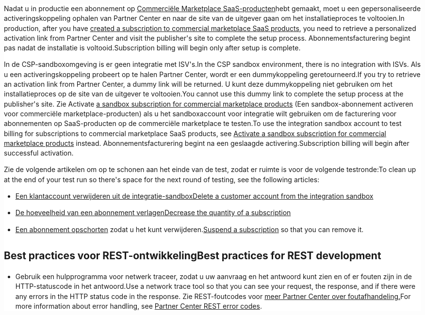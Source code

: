 <span data-ttu-id="247af-200">Nadat u in productie een abonnement op [Commerciële Marketplace SaaS-producten](create-subscription-azure-marketplace-products.md)hebt gemaakt, moet u een gepersonaliseerde activeringskoppeling ophalen van Partner Center en naar de site van de uitgever gaan om het installatieproces te voltooien.</span><span class="sxs-lookup"><span data-stu-id="247af-200">In production, after you have [created a subscription to commercial marketplace SaaS products](create-subscription-azure-marketplace-products.md), you need to retrieve a personalized activation link from Partner Center and visit the publisher's site to complete the setup process.</span></span> <span data-ttu-id="247af-201">Abonnementsfacturering begint pas nadat de installatie is voltooid.</span><span class="sxs-lookup"><span data-stu-id="247af-201">Subscription billing will begin only after setup is complete.</span></span>

<span data-ttu-id="247af-202">In de CSP-sandboxomgeving is er geen integratie met ISV's.</span><span class="sxs-lookup"><span data-stu-id="247af-202">In the CSP sandbox environment, there is no integration with ISVs.</span></span> <span data-ttu-id="247af-203">Als u een activeringskoppeling probeert op te halen Partner Center, wordt er een dummykoppeling geretourneerd.</span><span class="sxs-lookup"><span data-stu-id="247af-203">If you try to retrieve an activation link from Partner Center, a dummy link will be returned.</span></span> <span data-ttu-id="247af-204">U kunt deze dummykoppeling niet gebruiken om het installatieproces op de site van de uitgever te voltooien.</span><span class="sxs-lookup"><span data-stu-id="247af-204">You cannot use this dummy link to complete the setup process at the publisher's site.</span></span> <span data-ttu-id="247af-205">Zie Activate [a sandbox subscription for commercial marketplace products](activate-sandbox-subscription-azure-marketplace-products.md) (Een sandbox-abonnement activeren voor commerciële marketplace-producten) als u het sandboxaccount voor integratie wilt gebruiken om de facturering voor abonnementen op SaaS-producten op de commerciële marketplace te testen.</span><span class="sxs-lookup"><span data-stu-id="247af-205">To use the integration sandbox account to test billing for subscriptions to commercial marketplace SaaS products, see [Activate a sandbox subscription for commercial marketplace products](activate-sandbox-subscription-azure-marketplace-products.md) instead.</span></span> <span data-ttu-id="247af-206">Abonnementsfacturering begint na een geslaagde activering.</span><span class="sxs-lookup"><span data-stu-id="247af-206">Subscription billing will begin after successful activation.</span></span>

<span data-ttu-id="247af-207">Zie de volgende artikelen om op te schonen aan het einde van de test, zodat er ruimte is voor de volgende testronde:</span><span class="sxs-lookup"><span data-stu-id="247af-207">To clean up at the end of your test run so there's space for the next round of testing, see the following articles:</span></span>

- [<span data-ttu-id="247af-208">Een klantaccount verwijderen uit de integratie-sandbox</span><span class="sxs-lookup"><span data-stu-id="247af-208">Delete a customer account from the integration sandbox</span></span>](delete-a-customer-account-from-the-integration-sandbox.md)

- [<span data-ttu-id="247af-209">De hoeveelheid van een abonnement verlagen</span><span class="sxs-lookup"><span data-stu-id="247af-209">Decrease the quantity of a subscription</span></span>](change-the-quantity-of-a-subscription.md)

- <span data-ttu-id="247af-210">[Een abonnement opschorten](suspend-a-subscription.md) zodat u het kunt verwijderen.</span><span class="sxs-lookup"><span data-stu-id="247af-210">[Suspend a subscription](suspend-a-subscription.md) so that you can remove it.</span></span>

## <a name="best-practices-for-rest-development"></a><span data-ttu-id="247af-211">Best practices voor REST-ontwikkeling</span><span class="sxs-lookup"><span data-stu-id="247af-211">Best practices for REST development</span></span>

- <span data-ttu-id="247af-212">Gebruik een hulpprogramma voor netwerk traceer, zodat u uw aanvraag en het antwoord kunt zien en of er fouten zijn in de HTTP-statuscode in het antwoord.</span><span class="sxs-lookup"><span data-stu-id="247af-212">Use a network trace tool so that you can see your request, the response, and if there were any errors in the HTTP status code in the response.</span></span> <span data-ttu-id="247af-213">Zie REST-foutcodes voor [meer Partner Center over foutafhandeling.](error-codes.md)</span><span class="sxs-lookup"><span data-stu-id="247af-213">For more information about error handling, see [Partner Center REST error codes](error-codes.md).</span></span>
